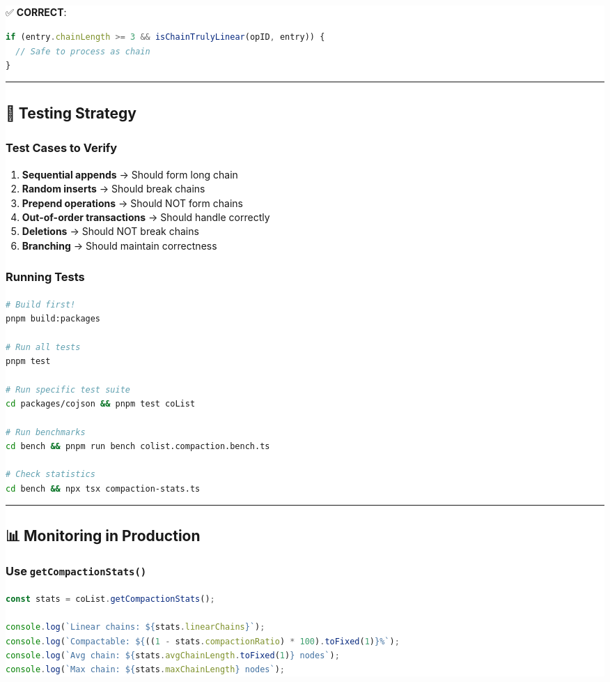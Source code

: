 ✅ **CORRECT**:
```typescript
if (entry.chainLength >= 3 && isChainTrulyLinear(opID, entry)) {
  // Safe to process as chain
}
```

---

## 🧪 Testing Strategy

### Test Cases to Verify

1. **Sequential appends** → Should form long chain
2. **Random inserts** → Should break chains
3. **Prepend operations** → Should NOT form chains
4. **Out-of-order transactions** → Should handle correctly
5. **Deletions** → Should NOT break chains
6. **Branching** → Should maintain correctness

### Running Tests

```bash
# Build first!
pnpm build:packages

# Run all tests
pnpm test

# Run specific test suite
cd packages/cojson && pnpm test coList

# Run benchmarks
cd bench && pnpm run bench colist.compaction.bench.ts

# Check statistics
cd bench && npx tsx compaction-stats.ts
```

---

## 📊 Monitoring in Production

### Use `getCompactionStats()`

```typescript
const stats = coList.getCompactionStats();

console.log(`Linear chains: ${stats.linearChains}`);
console.log(`Compactable: ${((1 - stats.compactionRatio) * 100).toFixed(1)}%`);
console.log(`Avg chain: ${stats.avgChainLength.toFixed(1)} nodes`);
console.log(`Max chain: ${stats.maxChainLength} nodes`);
```
